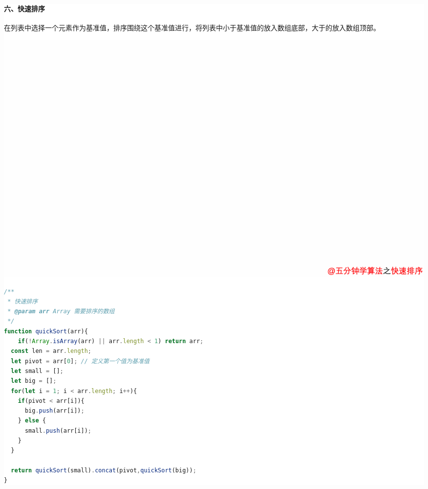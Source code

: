 #### 六、快速排序

​		在列表中选择一个元素作为基准值，排序围绕这个基准值进行，将列表中小于基准值的放入数组底部，大于的放入数组顶部。

<img src="./image/快速排序.gif" alt="快速排序图" />

```javascript
/**
 * 快速排序
 * @param arr Array 需要排序的数组
 */
function quickSort(arr){
	if(!Array.isArray(arr) || arr.length < 1) return arr;
  const len = arr.length;
  let pivot = arr[0]; // 定义第一个值为基准值
  let small = [];
  let big = [];
  for(let i = 1; i < arr.length; i++){
    if(pivot < arr[i]){
      big.push(arr[i]);
    } else {
      small.push(arr[i]);
    }
  }
  
  return quickSort(small).concat(pivot,quickSort(big));
}
```

